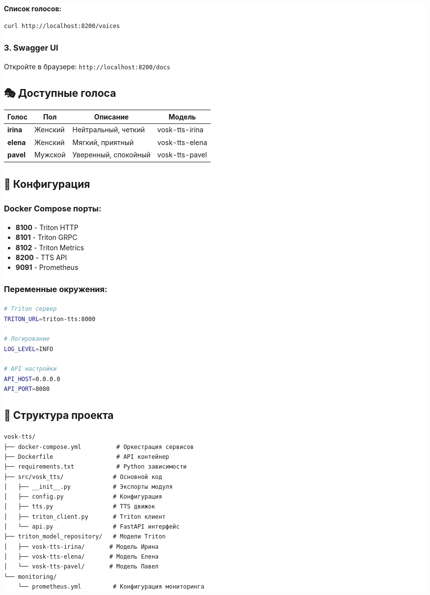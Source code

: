 **Список голосов:**
```bash
curl http://localhost:8200/voices
```

### 3. Swagger UI
Откройте в браузере: `http://localhost:8200/docs`

## 🎭 Доступные голоса

| Голос | Пол | Описание | Модель |
|-------|-----|----------|--------|
| **irina** | Женский | Нейтральный, четкий | vosk-tts-irina |
| **elena** | Женский | Мягкий, приятный | vosk-tts-elena |
| **pavel** | Мужской | Уверенный, спокойный | vosk-tts-pavel |

## 🔧 Конфигурация

### Docker Compose порты:
- **8100** - Triton HTTP
- **8101** - Triton GRPC
- **8102** - Triton Metrics  
- **8200** - TTS API
- **9091** - Prometheus

### Переменные окружения:
```bash
# Triton сервер
TRITON_URL=triton-tts:8000

# Логирование
LOG_LEVEL=INFO

# API настройки
API_HOST=0.0.0.0
API_PORT=8080
```

## 📂 Структура проекта

```
vosk-tts/
├── docker-compose.yml          # Оркестрация сервисов
├── Dockerfile                  # API контейнер
├── requirements.txt            # Python зависимости
├── src/vosk_tts/              # Основной код
│   ├── __init__.py            # Экспорты модуля
│   ├── config.py              # Конфигурация
│   ├── tts.py                 # TTS движок
│   ├── triton_client.py       # Triton клиент
│   └── api.py                 # FastAPI интерфейс
├── triton_model_repository/   # Модели Triton
│   ├── vosk-tts-irina/       # Модель Ирина
│   ├── vosk-tts-elena/       # Модель Елена
│   └── vosk-tts-pavel/       # Модель Павел
└── monitoring/
    └── prometheus.yml         # Конфигурация мониторинга
```
